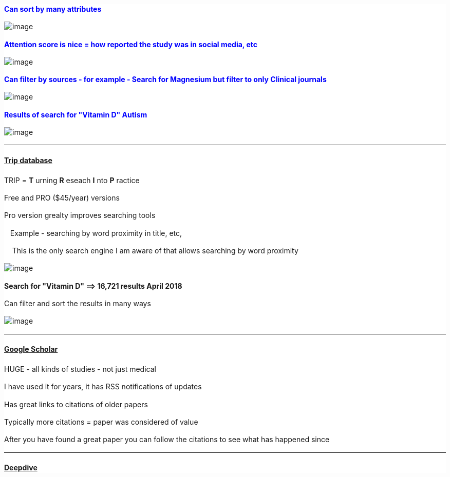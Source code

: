  **<span style="color:#00F;">Can sort by many attributes</span>** 

<img src="https://d1bk1kqxc0sym.cloudfront.net/attachments/jpeg/d-sort-by.jpg" alt="image" width="200">

 **<span style="color:#00F;">Attention score is nice = how reported the study was in social media, etc</span>** 

<img src="https://d1bk1kqxc0sym.cloudfront.net/attachments/jpeg/d-altmetric.jpg" alt="image" width="500">

 **<span style="color:#00F;">Can filter by sources - for example - Search for Magnesium but filter to only Clinical journals</span>** 

<img src="https://d1bk1kqxc0sym.cloudfront.net/attachments/jpeg/d-journal-list.jpg" alt="image" width="200">

 **<span style="color:#00F;">Results of search for "Vitamin D" Autism</span>** 

<img src="https://d1bk1kqxc0sym.cloudfront.net/attachments/jpeg/d-autism-year.jpg" alt="image" width="150">

---

#### [Trip database](https://www.tripdatabase.com/)

TRIP =  **T** urning  **R** eseach **I** nto  **P** ractice

Free and PRO ($45/year) versions

Pro version grealty improves searching tools

&nbsp; &nbsp;Example - searching by word proximity in title, etc,

&nbsp; &nbsp; This is the only search engine I am aware of that allows searching by word proximity

<img src="https://d1bk1kqxc0sym.cloudfront.net/attachments/jpeg/trip.jpg" alt="image" width="800">

 **Search for "Vitamin D" ==> 16,721 results April 2018** 

Can filter and sort the results in many ways

<img src="https://d1bk1kqxc0sym.cloudfront.net/attachments/jpeg/trip-results.jpg" alt="image" width="300">

---

#### [Google Scholar](https://scholar.google.com/)

HUGE - all kinds of studies - not just medical

I have used it for years, it has RSS notifications of updates

Has great links to citations of older papers

Typically more citations = paper was considered of value

After you have found a great paper you can follow the citations to see what has happened since

---

#### [Deepdive ](https://www.deepdyve.com/)
